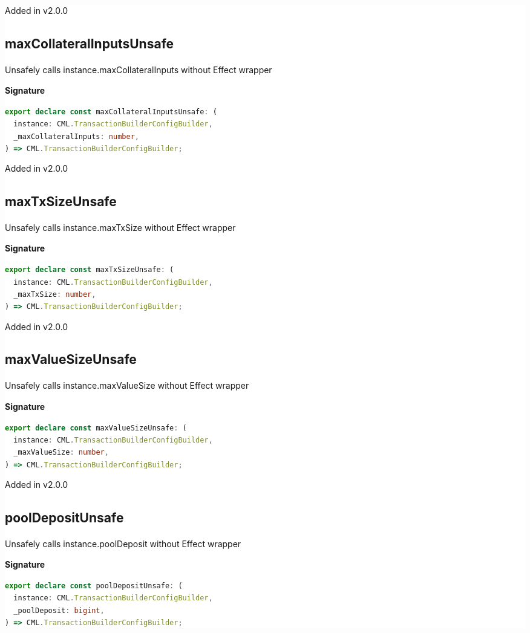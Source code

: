 Added in v2.0.0

## maxCollateralInputsUnsafe

Unsafely calls instance.maxCollateralInputs without Effect wrapper

**Signature**

```ts
export declare const maxCollateralInputsUnsafe: (
  instance: CML.TransactionBuilderConfigBuilder,
  _maxCollateralInputs: number,
) => CML.TransactionBuilderConfigBuilder;
```

Added in v2.0.0

## maxTxSizeUnsafe

Unsafely calls instance.maxTxSize without Effect wrapper

**Signature**

```ts
export declare const maxTxSizeUnsafe: (
  instance: CML.TransactionBuilderConfigBuilder,
  _maxTxSize: number,
) => CML.TransactionBuilderConfigBuilder;
```

Added in v2.0.0

## maxValueSizeUnsafe

Unsafely calls instance.maxValueSize without Effect wrapper

**Signature**

```ts
export declare const maxValueSizeUnsafe: (
  instance: CML.TransactionBuilderConfigBuilder,
  _maxValueSize: number,
) => CML.TransactionBuilderConfigBuilder;
```

Added in v2.0.0

## poolDepositUnsafe

Unsafely calls instance.poolDeposit without Effect wrapper

**Signature**

```ts
export declare const poolDepositUnsafe: (
  instance: CML.TransactionBuilderConfigBuilder,
  _poolDeposit: bigint,
) => CML.TransactionBuilderConfigBuilder;
```
